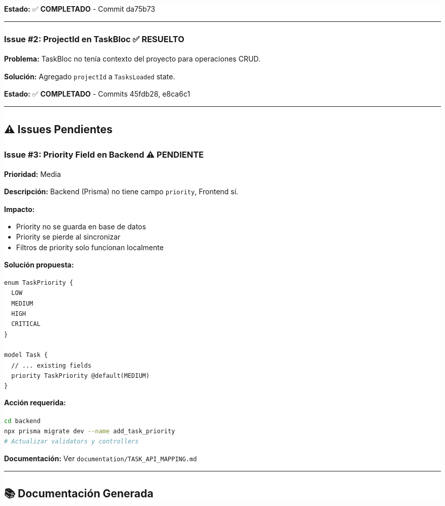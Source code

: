 **Estado:** ✅ **COMPLETADO** - Commit da75b73

---

### Issue #2: ProjectId en TaskBloc ✅ RESUELTO

**Problema:** TaskBloc no tenía contexto del proyecto para operaciones CRUD.

**Solución:** Agregado `projectId` a `TasksLoaded` state.

**Estado:** ✅ **COMPLETADO** - Commits 45fdb28, e8ca6c1

---

## ⚠️ Issues Pendientes

### Issue #3: Priority Field en Backend ⚠️ PENDIENTE

**Prioridad:** Media

**Descripción:** Backend (Prisma) no tiene campo `priority`, Frontend sí.

**Impacto:**

- Priority no se guarda en base de datos
- Priority se pierde al sincronizar
- Filtros de priority solo funcionan localmente

**Solución propuesta:**

```prisma
enum TaskPriority {
  LOW
  MEDIUM
  HIGH
  CRITICAL
}

model Task {
  // ... existing fields
  priority TaskPriority @default(MEDIUM)
}
```

**Acción requerida:**

```bash
cd backend
npx prisma migrate dev --name add_task_priority
# Actualizar validators y controllers
```

**Documentación:** Ver `documentation/TASK_API_MAPPING.md`

---

## 📚 Documentación Generada
